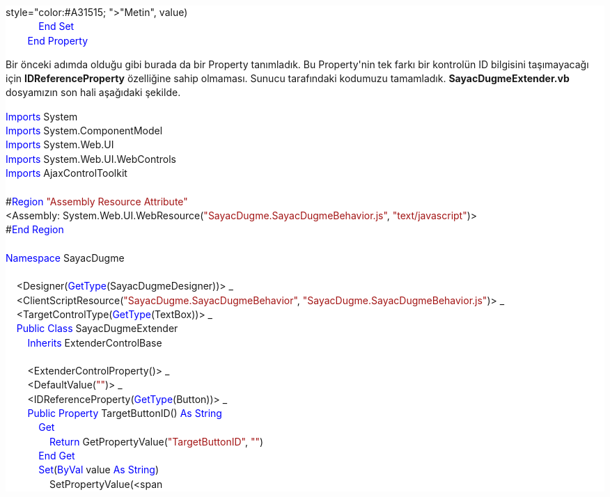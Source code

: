 style="color:#A31515; ">"Metin"</span>, value)</span>\
 <span>            <span style="color:blue; ">End</span> <span
style="color:blue; ">Set</span></span>\
 <span>        <span style="color:blue; ">End</span> <span
style="color:blue; ">Property</span></span>

Bir önceki adımda olduğu gibi burada da bir Property tanımladık. Bu
Property'nin tek farkı bir kontrolün ID bilgisini taşımayacağı için
**IDReferenceProperty** özelliğine sahip olmaması. Sunucu tarafındaki
kodumuzu tamamladık. **SayacDugmeExtender.vb** dosyamızın son hali
aşağıdaki şekilde.

<span style="color:blue; ">Imports</span><span> System</span>\
 <span style="color:blue; ">Imports</span><span>
System.ComponentModel</span>\
 <span style="color:blue; ">Imports</span><span> System.Web.UI</span>\
 <span style="color:blue; ">Imports</span><span>
System.Web.UI.WebControls</span>\
 <span style="color:blue; ">Imports</span><span>
AjaxControlToolkit</span>\
 <span> </span>\
 <span>\#<span style="color:blue; ">Region</span> <span
style="color:#A31515; ">"Assembly Resource Attribute"</span></span>\
 <span>\<Assembly: System.Web.UI.WebResource(<span
style="color:#A31515; ">"SayacDugme.SayacDugmeBehavior.js"</span>, <span
style="color:#A31515; ">"text/javascript"</span>)\> </span>\
 <span>\#<span style="color:blue; ">End</span> <span
style="color:blue; ">Region</span></span>\
 <span style="color:blue; "> </span>\
 <span style="color:blue; ">Namespace</span><span> SayacDugme</span>\
 <span> </span>\
 <span>    \<Designer(<span
style="color:blue; ">GetType</span>(SayacDugmeDesigner))\> \_</span>\
 <span>    \<ClientScriptResource(<span
style="color:#A31515; ">"SayacDugme.SayacDugmeBehavior"</span>, <span
style="color:#A31515; ">"SayacDugme.SayacDugmeBehavior.js"</span>)\>
\_</span>\
 <span>    \<TargetControlType(<span
style="color:blue; ">GetType</span>(TextBox))\> \_</span>\
 <span>    <span style="color:blue; ">Public</span> <span
style="color:blue; ">Class</span> SayacDugmeExtender</span>\
 <span>        <span style="color:blue; ">Inherits</span>
ExtenderControlBase</span>\
 <span> </span> <span>      \
 </span><span>        \<ExtenderControlProperty()\> \_</span>\
 <span>        \<DefaultValue(<span style="color:#A31515; ">""</span>)\>
\_</span>\
 <span>        \<IDReferenceProperty(<span
style="color:blue; ">GetType</span>(Button))\> \_</span>\
 <span>        <span style="color:blue; ">Public</span> <span
style="color:blue; ">Property</span> TargetButtonID() <span
style="color:blue; ">As</span> <span
style="color:blue; ">String</span></span>\
 <span>            <span style="color:blue; ">Get</span></span>\
 <span>                <span style="color:blue; ">Return</span>
GetPropertyValue(<span style="color:#A31515; ">"TargetButtonID"</span>,
<span style="color:#A31515; ">""</span>)</span>\
 <span>            <span style="color:blue; ">End</span> <span
style="color:blue; ">Get</span></span>\
 <span>            <span style="color:blue; ">Set</span>(<span
style="color:blue; ">ByVal</span> value <span
style="color:blue; ">As</span> <span
style="color:blue; ">String</span>)</span>\
 <span>                SetPropertyValue(<span